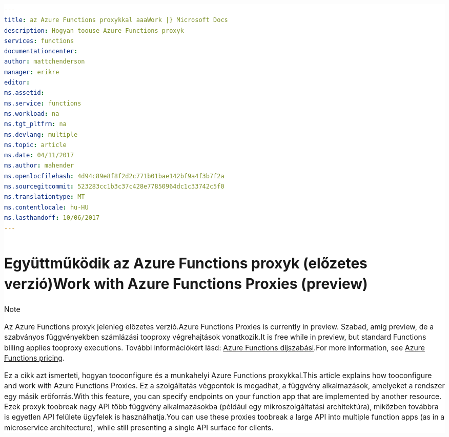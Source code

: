 ```yaml
---
title: az Azure Functions proxykkal aaaWork |} Microsoft Docs
description: Hogyan toouse Azure Functions proxyk
services: functions
documentationcenter: 
author: mattchenderson
manager: erikre
editor: 
ms.assetid: 
ms.service: functions
ms.workload: na
ms.tgt_pltfrm: na
ms.devlang: multiple
ms.topic: article
ms.date: 04/11/2017
ms.author: mahender
ms.openlocfilehash: 4d94c89e8f8f2d2c771b01bae142bf9a4f3b7f2a
ms.sourcegitcommit: 523283cc1b3c37c428e77850964dc1c33742c5f0
ms.translationtype: MT
ms.contentlocale: hu-HU
ms.lasthandoff: 10/06/2017
---
```

# <a name="work-with-azure-functions-proxies-preview"></a><span data-ttu-id="6bfb7-103">Együttműködik az Azure Functions proxyk (előzetes verzió)</span><span class="sxs-lookup"><span data-stu-id="6bfb7-103">Work with Azure Functions Proxies (preview)</span></span>

> [!NOTE] 
> <span data-ttu-id="6bfb7-104">Az Azure Functions proxyk jelenleg előzetes verzió.</span><span class="sxs-lookup"><span data-stu-id="6bfb7-104">Azure Functions Proxies is currently in preview.</span></span> <span data-ttu-id="6bfb7-105">Szabad, amíg preview, de a szabványos függvényekben számlázási tooproxy végrehajtások vonatkozik.</span><span class="sxs-lookup"><span data-stu-id="6bfb7-105">It is free while in preview, but standard Functions billing applies tooproxy executions.</span></span> <span data-ttu-id="6bfb7-106">További információkért lásd: [Azure Functions díjszabási](https://azure.microsoft.com/pricing/details/functions/).</span><span class="sxs-lookup"><span data-stu-id="6bfb7-106">For more information, see [Azure Functions pricing](https://azure.microsoft.com/pricing/details/functions/).</span></span>

<span data-ttu-id="6bfb7-107">Ez a cikk azt ismerteti, hogyan tooconfigure és a munkahelyi Azure Functions proxykkal.</span><span class="sxs-lookup"><span data-stu-id="6bfb7-107">This article explains how tooconfigure and work with Azure Functions Proxies.</span></span> <span data-ttu-id="6bfb7-108">Ez a szolgáltatás végpontok is megadhat, a függvény alkalmazások, amelyeket a rendszer egy másik erőforrás.</span><span class="sxs-lookup"><span data-stu-id="6bfb7-108">With this feature, you can specify endpoints on your function app that are implemented by another resource.</span></span> <span data-ttu-id="6bfb7-109">Ezek proxyk toobreak nagy API több függvény alkalmazásokba (például egy mikroszolgáltatási architektúra), miközben továbbra is egyetlen API felülete ügyfelek is használhatja.</span><span class="sxs-lookup"><span data-stu-id="6bfb7-109">You can use these proxies toobreak a large API into multiple function apps (as in a microservice architecture), while still presenting a single API surface for clients.</span></span>


[Azure-portálon]: https://portal.azure.com
[HTTP eseményindítók]: https://docs.microsoft.com/azure/azure-functions/functions-bindings-http-webhook#http-trigger
[Modify hello back-end request]: #modify-backend-request
[Modify hello response]: #modify-response
[megadása egy requestOverrides objektum]: #requestOverrides
[megadása egy responseOverrides objektum]: #responseOverrides
[Alkalmazásbeállítások]: #use-appsettings
[változókkal]: #using-variables
[hello eredeti ügyfélkérés származó paraméterek]: #request-parameters
[hello háttér-válasz származó paraméterek]: #response-parameters